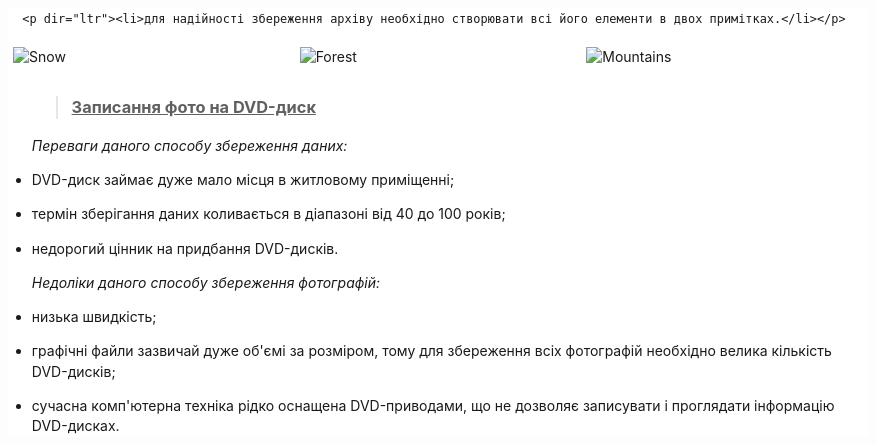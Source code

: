       <p dir="ltr"><li>для надійності збереження архіву необхідно створювати всі його елементи в двох примітках.</li></p>
<style>
* {
    box-sizing: border-box;
}

.column {
    float: left;
    width: 33.33%;
    padding: 5px;
}

/* Clearfix (clear floats) */
.row::after {
    content: "";
    clear: both;
    display: table;
}
</style>
</head>
<body>
<div class="row">
  <div class="column">
    <img src="11.1.jpg" alt="Snow" style="width:100%">
  </div>
  <div class="column">
    <img src="1.1.jpg" alt="Forest" style="width:100%">
  </div>
  <div class="column">
    <img src="111.jpg" alt="Mountains" style="width:100%">
  </div>
</div>
   <ul>
      <div align="left">
      <p><strong><blockquote><u><h3>Записання фото на DVD-диск</h3></u></blockquote></strong></p>
      <p><em>Переваги даного способу збереження даних:</em></p>
      <p dir="ltr"><li>DVD-диск займає дуже мало місця в житловому приміщенні;</li></p>
      <p dir="ltr"><li>термін зберігання даних коливається в діапазоні від 40 до 100 років;</li></p>
      <p dir="ltr"><li>недорогий цінник на придбання DVD-дисків.</li></p>
      <p><em>Недоліки даного способу збереження фотографій:</em></p>
      <p dir="ltr"><li>низька швидкість;</li></p>
      <p dir="ltr"><li>графічні файли зазвичай дуже об'ємі за розміром, тому для збереження всіх фотографій необхідно велика кількість DVD-дисків;</li></p>
      <p dir="ltr"><li>сучасна комп'ютерна техніка рідко оснащена DVD-приводами, що не дозволяє записувати і проглядати інформацію DVD-дисках.</li></p>
      </ul>
      <style>
* {
    box-sizing: border-box;
}
